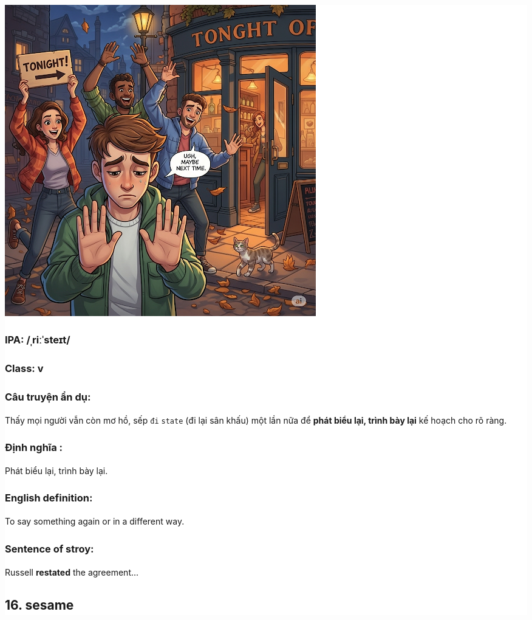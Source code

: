 ![restate](eew-6-5/15.png)

### IPA: /ˌriːˈsteɪt/
### Class: v
### Câu truyện ẩn dụ:
Thấy mọi người vẫn còn mơ hồ, sếp `đi` `state` (đi lại sân khấu) một lần nữa để **phát biểu lại, trình bày lại** kế hoạch cho rõ ràng.

### Định nghĩa : 
Phát biểu lại, trình bày lại.

### English definition: 
To say something again or in a different way.

### Sentence of stroy:
Russell **restated** the agreement...

## 16. sesame